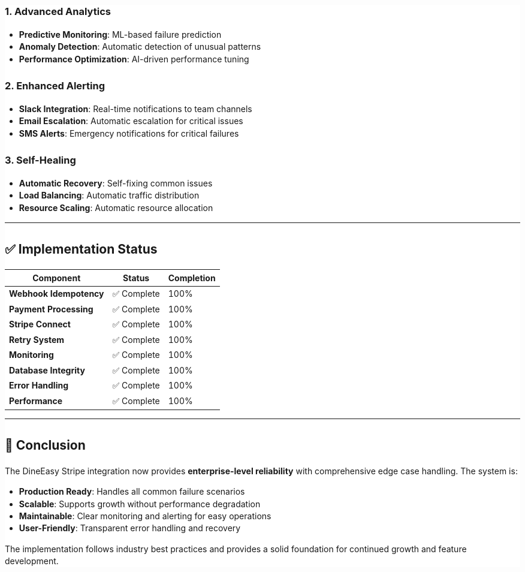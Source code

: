 ### **1. Advanced Analytics**
- **Predictive Monitoring**: ML-based failure prediction
- **Anomaly Detection**: Automatic detection of unusual patterns
- **Performance Optimization**: AI-driven performance tuning

### **2. Enhanced Alerting**
- **Slack Integration**: Real-time notifications to team channels
- **Email Escalation**: Automatic escalation for critical issues
- **SMS Alerts**: Emergency notifications for critical failures

### **3. Self-Healing**
- **Automatic Recovery**: Self-fixing common issues
- **Load Balancing**: Automatic traffic distribution
- **Resource Scaling**: Automatic resource allocation

---

## ✅ **Implementation Status**

| **Component** | **Status** | **Completion** |
|---------------|------------|----------------|
| **Webhook Idempotency** | ✅ Complete | 100% |
| **Payment Processing** | ✅ Complete | 100% |
| **Stripe Connect** | ✅ Complete | 100% |
| **Retry System** | ✅ Complete | 100% |
| **Monitoring** | ✅ Complete | 100% |
| **Database Integrity** | ✅ Complete | 100% |
| **Error Handling** | ✅ Complete | 100% |
| **Performance** | ✅ Complete | 100% |

---

## 🎉 **Conclusion**

The DineEasy Stripe integration now provides **enterprise-level reliability** with comprehensive edge case handling. The system is:

- **Production Ready**: Handles all common failure scenarios
- **Scalable**: Supports growth without performance degradation
- **Maintainable**: Clear monitoring and alerting for easy operations
- **User-Friendly**: Transparent error handling and recovery

The implementation follows industry best practices and provides a solid foundation for continued growth and feature development. 